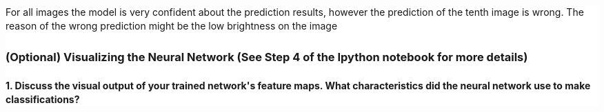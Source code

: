 
For all images the model is very confident about the prediction results, however the prediction of the tenth image is wrong. The reason of the wrong prediction might be the low brightness on the image

### (Optional) Visualizing the Neural Network (See Step 4 of the Ipython notebook for more details)
#### 1. Discuss the visual output of your trained network's feature maps. What characteristics did the neural network use to make classifications?


